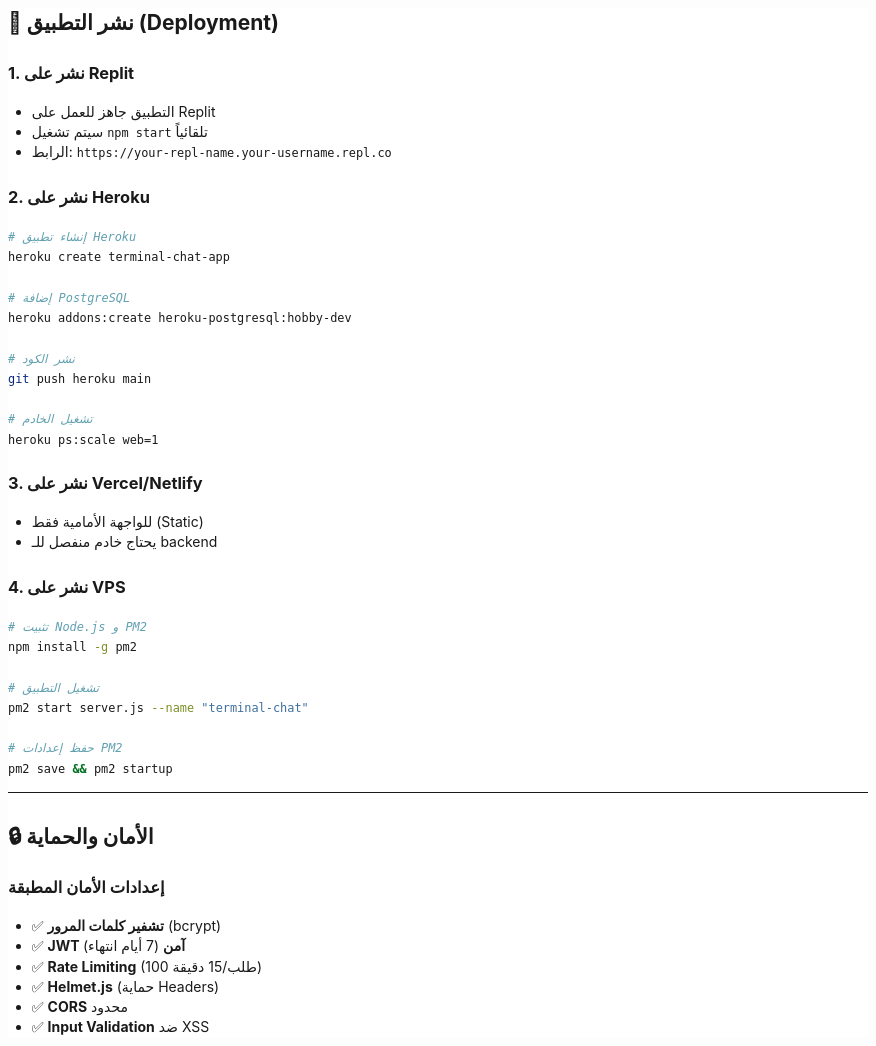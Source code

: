 
## 🚀 **نشر التطبيق (Deployment)**

### **1. نشر على Replit**
- التطبيق جاهز للعمل على Replit
- سيتم تشغيل `npm start` تلقائياً
- الرابط: `https://your-repl-name.your-username.repl.co`

### **2. نشر على Heroku**
```bash
# إنشاء تطبيق Heroku
heroku create terminal-chat-app

# إضافة PostgreSQL
heroku addons:create heroku-postgresql:hobby-dev

# نشر الكود
git push heroku main

# تشغيل الخادم
heroku ps:scale web=1
```

### **3. نشر على Vercel/Netlify**
- للواجهة الأمامية فقط (Static)
- يحتاج خادم منفصل للـ backend

### **4. نشر على VPS**
```bash
# تثبيت Node.js و PM2
npm install -g pm2

# تشغيل التطبيق
pm2 start server.js --name "terminal-chat"

# حفظ إعدادات PM2
pm2 save && pm2 startup
```

---

## 🔒 **الأمان والحماية**

### **إعدادات الأمان المطبقة**
- ✅ **تشفير كلمات المرور** (bcrypt)
- ✅ **JWT آمن** (7 أيام انتهاء)
- ✅ **Rate Limiting** (100 طلب/15 دقيقة)
- ✅ **Helmet.js** (حماية Headers)
- ✅ **CORS** محدود
- ✅ **Input Validation** ضد XSS
